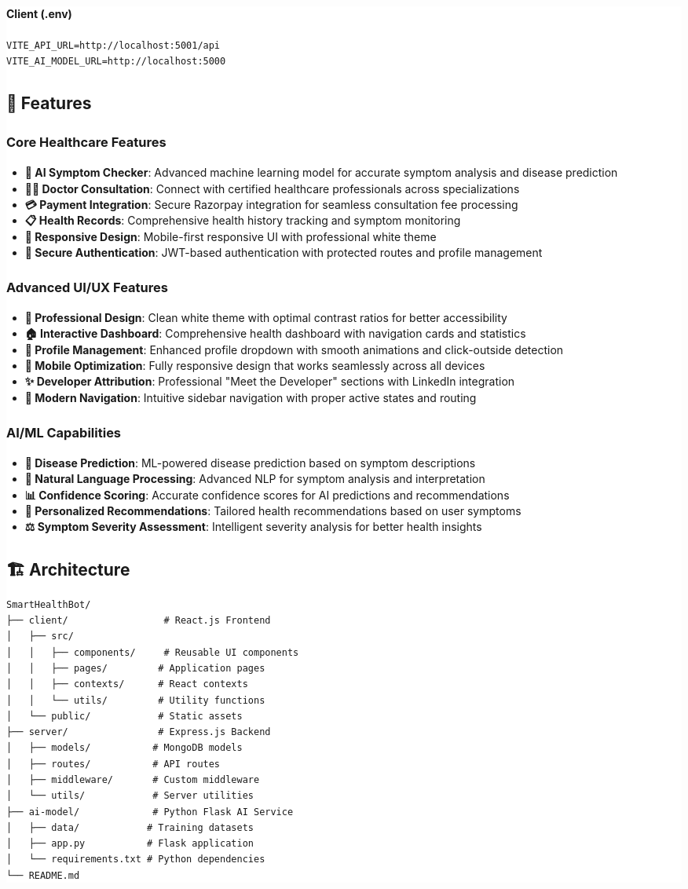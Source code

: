 #### Client (.env)
```env
VITE_API_URL=http://localhost:5001/api
VITE_AI_MODEL_URL=http://localhost:5000
```

## 🚀 Features

### Core Healthcare Features
- **🤖 AI Symptom Checker**: Advanced machine learning model for accurate symptom analysis and disease prediction
- **👨‍⚕️ Doctor Consultation**: Connect with certified healthcare professionals across specializations
- **💳 Payment Integration**: Secure Razorpay integration for seamless consultation fee processing
- **📋 Health Records**: Comprehensive health history tracking and symptom monitoring
- **📱 Responsive Design**: Mobile-first responsive UI with professional white theme
- **🔐 Secure Authentication**: JWT-based authentication with protected routes and profile management

### Advanced UI/UX Features
- **🎨 Professional Design**: Clean white theme with optimal contrast ratios for better accessibility
- **🏠 Interactive Dashboard**: Comprehensive health dashboard with navigation cards and statistics
- **👤 Profile Management**: Enhanced profile dropdown with smooth animations and click-outside detection
- **📱 Mobile Optimization**: Fully responsive design that works seamlessly across all devices
- **✨ Developer Attribution**: Professional "Meet the Developer" sections with LinkedIn integration
- **🎯 Modern Navigation**: Intuitive sidebar navigation with proper active states and routing

### AI/ML Capabilities
- **🧠 Disease Prediction**: ML-powered disease prediction based on symptom descriptions
- **📝 Natural Language Processing**: Advanced NLP for symptom analysis and interpretation
- **📊 Confidence Scoring**: Accurate confidence scores for AI predictions and recommendations
- **🎯 Personalized Recommendations**: Tailored health recommendations based on user symptoms
- **⚖️ Symptom Severity Assessment**: Intelligent severity analysis for better health insights

## 🏗️ Architecture

```
SmartHealthBot/
├── client/                 # React.js Frontend
│   ├── src/
│   │   ├── components/     # Reusable UI components
│   │   ├── pages/         # Application pages
│   │   ├── contexts/      # React contexts
│   │   └── utils/         # Utility functions
│   └── public/            # Static assets
├── server/                # Express.js Backend
│   ├── models/           # MongoDB models
│   ├── routes/           # API routes
│   ├── middleware/       # Custom middleware
│   └── utils/            # Server utilities
├── ai-model/             # Python Flask AI Service
│   ├── data/            # Training datasets
│   ├── app.py           # Flask application
│   └── requirements.txt # Python dependencies
└── README.md
```
